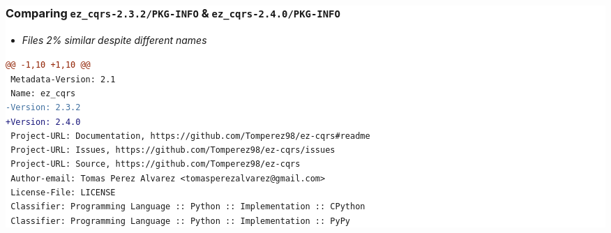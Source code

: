 ### Comparing `ez_cqrs-2.3.2/PKG-INFO` & `ez_cqrs-2.4.0/PKG-INFO`

 * *Files 2% similar despite different names*

```diff
@@ -1,10 +1,10 @@
 Metadata-Version: 2.1
 Name: ez_cqrs
-Version: 2.3.2
+Version: 2.4.0
 Project-URL: Documentation, https://github.com/Tomperez98/ez-cqrs#readme
 Project-URL: Issues, https://github.com/Tomperez98/ez-cqrs/issues
 Project-URL: Source, https://github.com/Tomperez98/ez-cqrs
 Author-email: Tomas Perez Alvarez <tomasperezalvarez@gmail.com>
 License-File: LICENSE
 Classifier: Programming Language :: Python :: Implementation :: CPython
 Classifier: Programming Language :: Python :: Implementation :: PyPy
```

